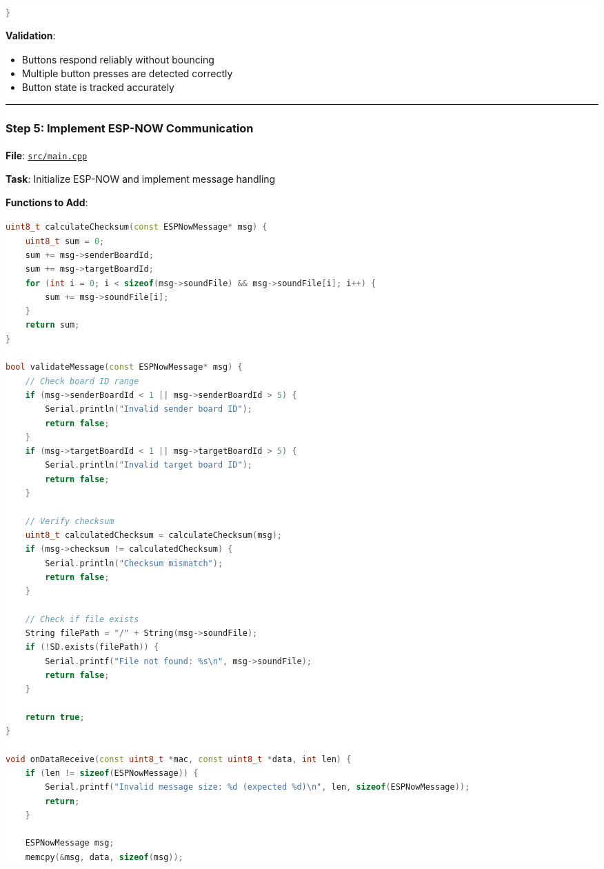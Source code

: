 ```cpp
}
```

**Validation**:

- Buttons respond reliably without bouncing
- Multiple button presses are detected correctly
- Button state is tracked accurately

---

### Step 5: Implement ESP-NOW Communication

**File**: [`src/main.cpp`](src/main.cpp)

**Task**: Initialize ESP-NOW and implement message handling

**Functions to Add**:

```cpp
uint8_t calculateChecksum(const ESPNowMessage* msg) {
    uint8_t sum = 0;
    sum += msg->senderBoardId;
    sum += msg->targetBoardId;
    for (int i = 0; i < sizeof(msg->soundFile) && msg->soundFile[i]; i++) {
        sum += msg->soundFile[i];
    }
    return sum;
}

bool validateMessage(const ESPNowMessage* msg) {
    // Check board ID range
    if (msg->senderBoardId < 1 || msg->senderBoardId > 5) {
        Serial.println("Invalid sender board ID");
        return false;
    }
    if (msg->targetBoardId < 1 || msg->targetBoardId > 5) {
        Serial.println("Invalid target board ID");
        return false;
    }

    // Verify checksum
    uint8_t calculatedChecksum = calculateChecksum(msg);
    if (msg->checksum != calculatedChecksum) {
        Serial.println("Checksum mismatch");
        return false;
    }

    // Check if file exists
    String filePath = "/" + String(msg->soundFile);
    if (!SD.exists(filePath)) {
        Serial.printf("File not found: %s\n", msg->soundFile);
        return false;
    }

    return true;
}

void onDataReceive(const uint8_t *mac, const uint8_t *data, int len) {
    if (len != sizeof(ESPNowMessage)) {
        Serial.printf("Invalid message size: %d (expected %d)\n", len, sizeof(ESPNowMessage));
        return;
    }

    ESPNowMessage msg;
    memcpy(&msg, data, sizeof(msg));
```